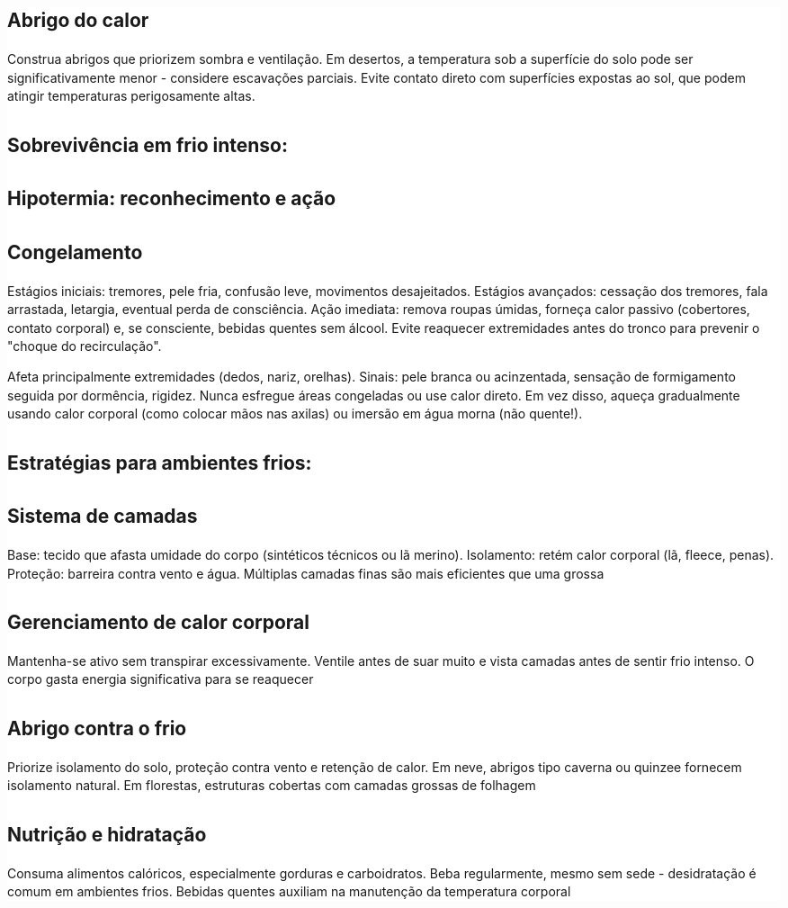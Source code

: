## Abrigo do calor

Construa abrigos que priorizem sombra e ventilação. Em desertos, a temperatura sob a superfície do solo pode ser significativamente menor - considere escavações parciais. Evite contato direto com superfícies expostas ao sol, que podem atingir temperaturas perigosamente altas.

## Sobrevivência em frio intenso:

## Hipotermia: reconhecimento e ação

## Congelamento

Estágios iniciais: tremores, pele fria, confusão leve, movimentos desajeitados. Estágios avançados: cessação dos tremores, fala arrastada, letargia, eventual perda de consciência. Ação imediata: remova roupas úmidas, forneça calor passivo (cobertores, contato corporal) e, se consciente, bebidas quentes sem álcool. Evite reaquecer extremidades antes do tronco para prevenir o "choque do recirculação".

Afeta principalmente extremidades (dedos, nariz, orelhas). Sinais: pele branca ou acinzentada, sensação de formigamento seguida por dormência, rigidez. Nunca esfregue áreas congeladas ou use calor direto. Em vez disso, aqueça gradualmente usando calor corporal (como colocar mãos nas axilas) ou imersão em água morna (não quente!).

## Estratégias para ambientes frios:

## Sistema de camadas



Base: tecido que afasta umidade do corpo (sintéticos técnicos ou lã merino). Isolamento: retém calor corporal (lã, fleece, penas). Proteção: barreira contra vento e água. Múltiplas camadas finas são mais eficientes que uma grossa

## Gerenciamento de calor corporal

Mantenha-se ativo sem transpirar excessivamente. Ventile antes de suar muito e vista camadas antes de sentir frio intenso. O corpo gasta energia significativa para se reaquecer

## Abrigo contra o frio

Priorize isolamento do solo, proteção contra vento e retenção de calor. Em neve, abrigos tipo caverna ou quinzee fornecem isolamento natural. Em florestas, estruturas cobertas com camadas grossas de folhagem

## Nutrição e hidratação

Consuma alimentos calóricos, especialmente gorduras e carboidratos. Beba regularmente, mesmo sem sede - desidratação é comum em ambientes frios. Bebidas quentes auxiliam na manutenção da temperatura corporal
